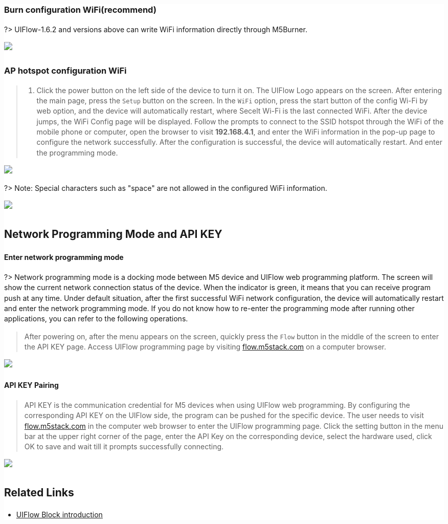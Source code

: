 ### Burn configuration WiFi(recommend)

?> UIFlow-1.6.2 and versions above can write WiFi information directly through M5Burner.

<img src="assets/img/quick_start/core2/burner_wifi.webp" width="70%">

### AP hotspot configuration WiFi

> 1. Click the power button on the left side of the device to turn it on. The UIFlow Logo appears on the screen. After entering the main page, press the `Setup` button on the screen. In the `WiFi` option, press the start button of the config Wi-Fi by web option, and the device will automatically restart, where Secelt Wi-Fi is the last connected WiFi. After the device jumps, the WiFi Config page will be displayed. Follow the prompts to connect to the SSID hotspot through the WiFi of the mobile phone or computer, open the browser to visit __192.168.4.1__, and enter the WiFi information in the pop-up page to configure the network successfully. After the configuration is successful, the device will automatically restart. And enter the programming mode.

<img src="assets\img\quick_start\core2\core_ap_setup.webp">

?> Note: Special characters such as "space" are not allowed in the configured WiFi information.

<img src="assets\img\getting_started_pics\m5stack_core\get_started_with_uiflow\uiflow_wifi_setup2.webp ">


## Network Programming Mode and API KEY

#### Enter network programming mode

?> Network programming mode is a docking mode between M5 device and UIFlow web programming platform. The screen will show the current network connection status of the device. When the indicator is green, it means that you can receive program push at any time. Under default situation, after the first successful WiFi network configuration, the device will automatically restart and enter the network programming mode. If you do not know how to re-enter the programming mode after running other applications, you can refer to the following operations.

> After powering on, after the menu appears on the screen, quickly press the `Flow` button in the middle of the screen to enter the API KEY page. Access UIFlow programming page by visiting [flow.m5stack.com](http://flow.m5stack.com/) on a computer browser.

<img src="assets\img\quick_start\core2\core_wifi_mode.webp">

#### API KEY Pairing

> API KEY is the communication credential for M5 devices when using UIFlow web programming. By configuring the corresponding API KEY on the UIFlow side, the program can be pushed for the specific device. The user needs to visit [flow.m5stack.com](http://flow.m5stack.com/) in the computer web browser to enter the UIFlow programming page. Click the setting button in the menu bar at the upper right corner of the page, enter the API Key on the corresponding device, select the hardware used, click OK to save and wait till it prompts successfully connecting.

<img src="assets/img/quick_start/core2/uiflow_use.gif">



## Related Links

* [UIFlow Block introduction](en/uiflow/uiflow_home_page)


<script>
   anchor_search();
   scrollFunc();
</script>
